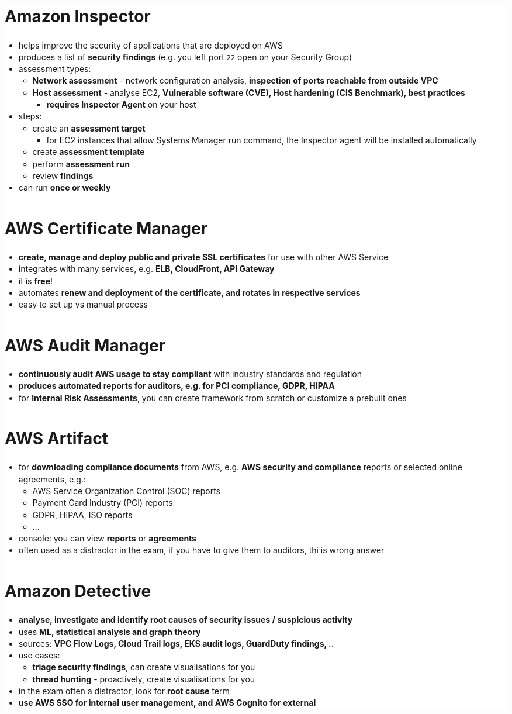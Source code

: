 # Amazon Inspector
- helps improve the security of applications that are deployed on AWS
- produces a list of **security findings** (e.g. you left port `22` open on your Security Group)
- assessment types:
  - **Network assessment** - network configuration analysis, **inspection of ports reachable from outside VPC**
  - **Host assessment** - analyse EC2, **Vulnerable software (CVE), Host hardening (CIS Benchmark), best practices**
    - **requires Inspector Agent** on your host
- steps:
  - create an **assessment target**
    - for EC2 instances that allow Systems Manager run command, the Inspector agent will be installed automatically
  - create **assessment template**
  - perform **assessment run**
  - review **findings**
- can run **once or weekly**

# AWS Certificate Manager
- **create, manage and deploy public and private SSL certificates** for use with other AWS Service
- integrates with many services, e.g. **ELB, CloudFront, API Gateway**
- it is **free**!
- automates **renew and deployment of the certificate, and rotates in respective services**
- easy to set up vs manual process

# AWS Audit Manager
- **continuously audit AWS usage to stay compliant** with industry standards and regulation
- **produces automated reports for auditors, e.g. for PCI compliance, GDPR, HIPAA**
 - for **Internal Risk Assessments**, you can create framework from scratch or customize a prebuilt ones

# AWS Artifact
- for **downloading compliance documents** from AWS, e.g. **AWS security and compliance** reports or selected online agreements, e.g.:
  - AWS Service Organization Control (SOC) reports
  - Payment Card Industry (PCI) reports
  - GDPR, HIPAA, ISO reports
  - ...
- console: you can view **reports** or **agreements**
- often used as a distractor in the exam, if you have to give them to auditors, thi is wrong answer

# Amazon Detective
- **analyse, investigate and identify root causes of security issues / suspicious activity**
- uses **ML, statistical analysis and graph theory**
- sources: **VPC Flow Logs, Cloud Trail logs, EKS audit logs, GuardDuty findings, ..**
- use cases:
  - **triage security findings**, can create visualisations for you
  - **thread hunting** - proactively, create visualisations for you
- in the exam often a distractor, look for **root cause** term
- **use AWS SSO for internal user management, and AWS Cognito for external**
